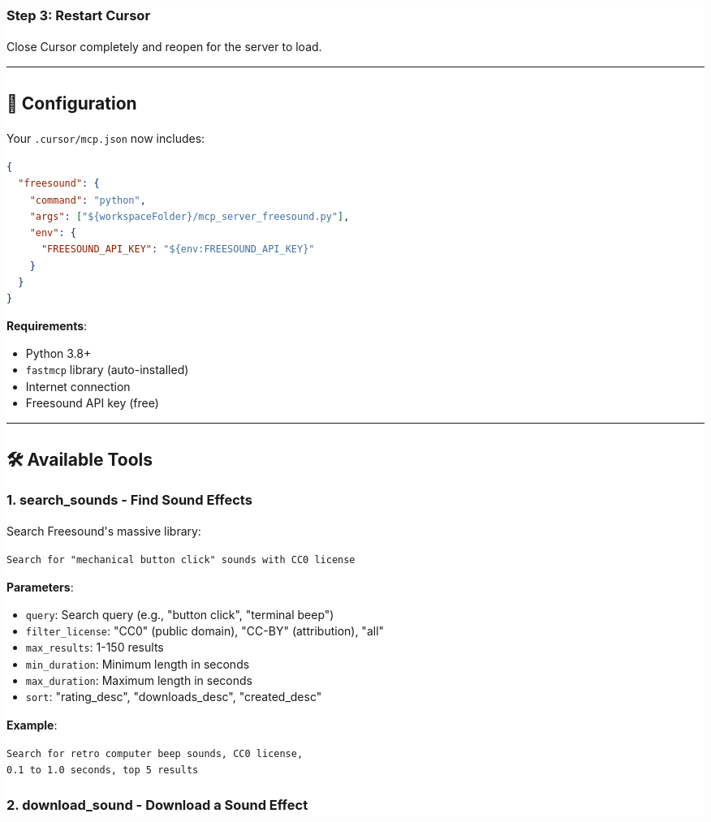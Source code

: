 ### **Step 3: Restart Cursor**

Close Cursor completely and reopen for the server to load.

---

## 🔧 Configuration

Your `.cursor/mcp.json` now includes:

```json
{
  "freesound": {
    "command": "python",
    "args": ["${workspaceFolder}/mcp_server_freesound.py"],
    "env": {
      "FREESOUND_API_KEY": "${env:FREESOUND_API_KEY}"
    }
  }
}
```

**Requirements**:
- Python 3.8+
- `fastmcp` library (auto-installed)
- Internet connection
- Freesound API key (free)

---

## 🛠️ Available Tools

### **1. search_sounds** - Find Sound Effects

Search Freesound's massive library:

```
Search for "mechanical button click" sounds with CC0 license
```

**Parameters**:
- `query`: Search query (e.g., "button click", "terminal beep")
- `filter_license`: "CC0" (public domain), "CC-BY" (attribution), "all"
- `max_results`: 1-150 results
- `min_duration`: Minimum length in seconds
- `max_duration`: Maximum length in seconds
- `sort`: "rating_desc", "downloads_desc", "created_desc"

**Example**:
```
Search for retro computer beep sounds, CC0 license, 
0.1 to 1.0 seconds, top 5 results
```

### **2. download_sound** - Download a Sound Effect
